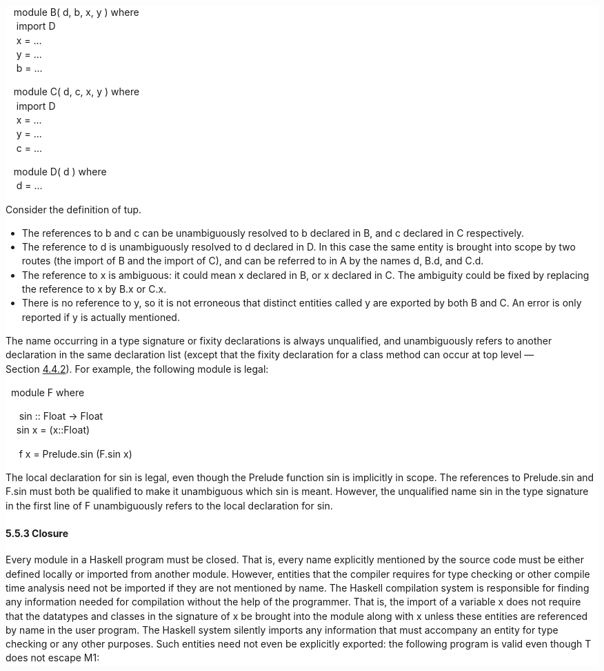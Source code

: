    module B( d, b, x, y ) where    
    import D    
    x = ...    
    y = ...    
    b = ...  

   module C( d, c, x, y ) where    
    import D    
    x = ...    
    y = ...    
    c = ...  

   module D( d ) where    
    d = ...

Consider the definition of tup.

*   The references to b and c can be unambiguously resolved to b declared in B, and c declared in C respectively.
*   The reference to d is unambiguously resolved to d declared in D. In this case the same entity is brought into scope by two routes (the import of B and the import of C), and can be referred to in A by the names d, B.d, and C.d.
*   The reference to x is ambiguous: it could mean x declared in B, or x declared in C. The ambiguity could be fixed by replacing the reference to x by B.x or C.x.
*   There is no reference to y, so it is not erroneous that distinct entities called y are exported by both B and C. An error is only reported if y is actually mentioned.

The name occurring in a type signature or fixity declarations is always unqualified, and unambiguously refers to another declaration in the same declaration list (except that the fixity declaration for a class method can occur at top level — Section [4.4.2](chrome-extension://cjedbglnccaioiolemnfhjncicchinao/haskellch4.html#x10-820004.4.2)). For example, the following module is legal:

  module F where  

     sin :: Float -> Float    
    sin x = (x::Float)  

     f x = Prelude.sin (F.sin x)

The local declaration for sin is legal, even though the Prelude function sin is implicitly in scope. The references to Prelude.sin and F.sin must both be qualified to make it unambiguous which sin is meant. However, the unqualified name sin in the type signature in the first line of F unambiguously refers to the local declaration for sin.

#### 5.5.3 Closure

Every module in a Haskell program must be closed. That is, every name explicitly mentioned by the source code must be either defined locally or imported from another module. However, entities that the compiler requires for type checking or other compile time analysis need not be imported if they are not mentioned by name. The Haskell compilation system is responsible for finding any information needed for compilation without the help of the programmer. That is, the import of a variable x does not require that the datatypes and classes in the signature of x be brought into the module along with x unless these entities are referenced by name in the user program. The Haskell system silently imports any information that must accompany an entity for type checking or any other purposes. Such entities need not even be explicitly exported: the following program is valid even though T does not escape M1:
